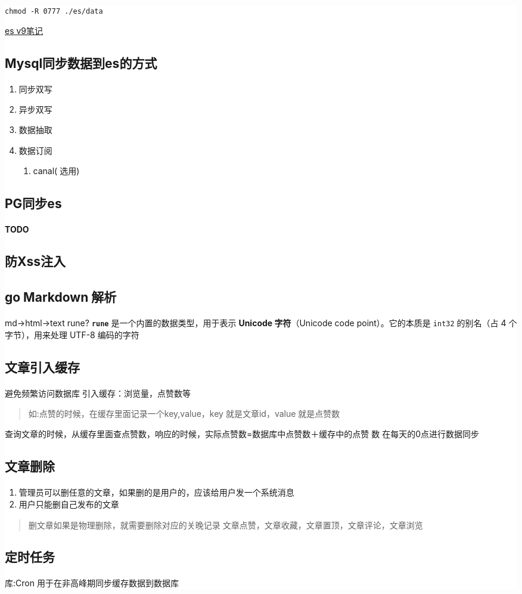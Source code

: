 `chmod -R 0777 ./es/data`


[es v9笔记](obsidian://open?vault=Obsidian%20Vault&file=golang%20ES%20v9%20%E7%AC%94%E8%AE%B0)



## Mysql同步数据到es的方式
1. 同步双写
2. 异步双写 

3. 数据抽取
4. 数据订阅
	1. canal( 选用)



## PG同步es

****TODO****
## 防Xss注入
## go Markdown 解析
md->html->text
rune?
**`rune`** 是一个内置的数据类型，用于表示 **Unicode 字符**（Unicode code point）。它的本质是 `int32` 的别名（占 4 个字节），用来处理 UTF-8 编码的字符




## 文章引入缓存
避免频繁访问数据库
引入缓存：浏览量，点赞数等
>如:点赞的时候，在缓存里面记录一个key,value，key 就是文章id，value 就是点赞数

查询文章的时候，从缓存里面查点赞数，响应的时候，实际点赞数=数据库中点赞数＋缓存中的点赞
数
在每天的0点进行数据同步




## 文章删除

1. ﻿﻿管理员可以删任意的文章，如果删的是用户的，应该给用户发一个系统消息
2. ﻿﻿﻿用户只能删自己发布的文章

>删文章如果是物理删除，就需要删除对应的关晚记录
文章点赞，文章收藏，文章置顶，文章评论，文章浏览


## 定时任务

库:Cron
用于在非高峰期同步缓存数据到数据库
